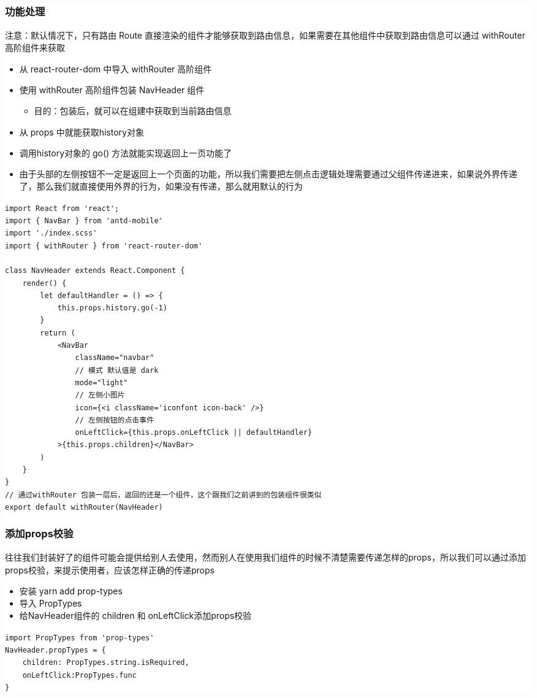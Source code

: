 ### 功能处理

注意：默认情况下，只有路由 Route 直接渲染的组件才能够获取到路由信息，如果需要在其他组件中获取到路由信息可以通过 withRouter 高阶组件来获取

- 从 react-router-dom 中导入 withRouter 高阶组件

- 使用  withRouter 高阶组件包装 NavHeader 组件

  - 目的：包装后，就可以在组建中获取到当前路由信息

- 从 props 中就能获取history对象

- 调用history对象的 go() 方法就能实现返回上一页功能了

- 由于头部的左侧按钮不一定是返回上一个页面的功能，所以我们需要把左侧点击逻辑处理需要通过父组件传递进来，如果说外界传递了，那么我们就直接使用外界的行为，如果没有传递，那么就用默认的行为

```react
import React from 'react';
import { NavBar } from 'antd-mobile'
import './index.scss'
import { withRouter } from 'react-router-dom'

class NavHeader extends React.Component {
    render() {
        let defaultHandler = () => {
            this.props.history.go(-1)
        }
        return (
            <NavBar
                className="navbar"
                // 模式 默认值是 dark
                mode="light"
                // 左侧小图片
                icon={<i className='iconfont icon-back' />}
                // 左侧按钮的点击事件
                onLeftClick={this.props.onLeftClick || defaultHandler}
            >{this.props.children}</NavBar>
        )
    }
}
// 通过withRouter 包装一层后，返回的还是一个组件，这个跟我们之前讲到的包装组件很类似
export default withRouter(NavHeader)
```

### 添加props校验

往往我们封装好了的组件可能会提供给别人去使用，然而别人在使用我们组件的时候不清楚需要传递怎样的props，所以我们可以通过添加props校验，来提示使用者，应该怎样正确的传递props

- 安装 yarn add prop-types
- 导入 PropTypes
- 给NavHeader组件的 children 和 onLeftClick添加props校验

```react
import PropTypes from 'prop-types'
NavHeader.propTypes = {
    children: PropTypes.string.isRequired,
    onLeftClick:PropTypes.func
}
```
